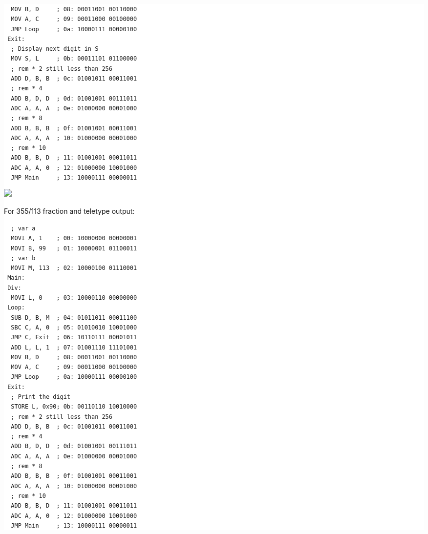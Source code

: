 ```
  MOV B, D     ; 08: 00011001 00110000
  MOV A, C     ; 09: 00011000 00100000
  JMP Loop     ; 0a: 10000111 00000100
 Exit:
  ; Display next digit in S
  MOV S, L     ; 0b: 00011101 01100000
  ; rem * 2 still less than 256
  ADD D, B, B  ; 0c: 01001011 00011001
  ; rem * 4
  ADD B, D, D  ; 0d: 01001001 00111011
  ADC A, A, A  ; 0e: 01000000 00001000
  ; rem * 8
  ADD B, B, B  ; 0f: 01001001 00011001
  ADC A, A, A  ; 10: 01000000 00001000
  ; rem * 10
  ADD B, B, D  ; 11: 01001001 00011011
  ADC A, A, 0  ; 12: 01000000 10001000
  JMP Main     ; 13: 10000111 00000011
```
[![](https://img.youtube.com/vi/bOOCfx2EN10/0.jpg)](https://youtu.be/bOOCfx2EN10)


For 355/113 fraction and teletype output:
```
  ; var a
  MOVI A, 1    ; 00: 10000000 00000001
  MOVI B, 99   ; 01: 10000001 01100011
  ; var b
  MOVI M, 113  ; 02: 10000100 01110001
 Main:
 Div:
  MOVI L, 0    ; 03: 10000110 00000000
 Loop:
  SUB D, B, M  ; 04: 01011011 00011100
  SBC C, A, 0  ; 05: 01010010 10001000
  JMP C, Exit  ; 06: 10110111 00001011
  ADD L, L, 1  ; 07: 01001110 11101001
  MOV B, D     ; 08: 00011001 00110000
  MOV A, C     ; 09: 00011000 00100000
  JMP Loop     ; 0a: 10000111 00000100
 Exit:
  ; Print the digit
  STORE L, 0x90; 0b: 00110110 10010000
  ; rem * 2 still less than 256
  ADD D, B, B  ; 0c: 01001011 00011001
  ; rem * 4
  ADD B, D, D  ; 0d: 01001001 00111011
  ADC A, A, A  ; 0e: 01000000 00001000
  ; rem * 8
  ADD B, B, B  ; 0f: 01001001 00011001
  ADC A, A, A  ; 10: 01000000 00001000
  ; rem * 10
  ADD B, B, D  ; 11: 01001001 00011011
  ADC A, A, 0  ; 12: 01000000 10001000
  JMP Main     ; 13: 10000111 00000011
```
